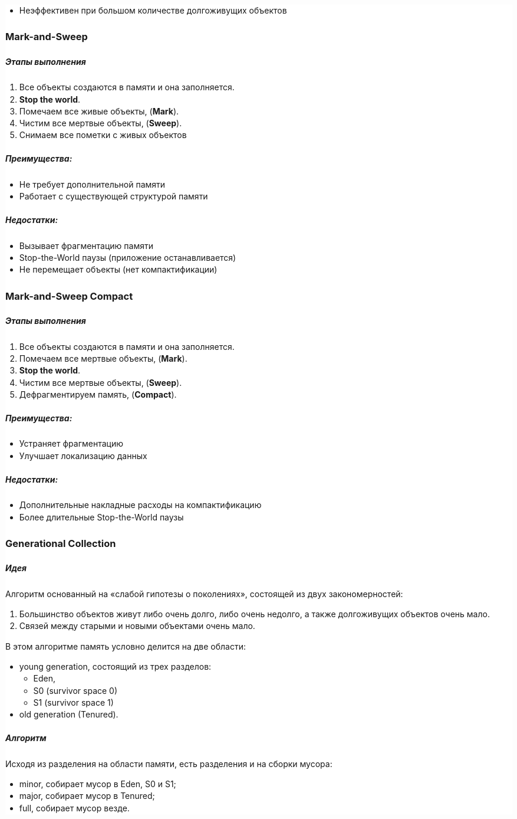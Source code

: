 - Неэффективен при большом количестве долгоживущих объектов
### Mark-and-Sweep
##### Этапы выполнения
1. Все объекты создаются в памяти и она заполняется. 
2. **Stop the world**. 
3. Помечаем все живые объекты, (**Mark**).
4. Чистим все мертвые объекты, (**Sweep**). 
5. Снимаем все пометки с живых объектов
##### Преимущества:
- Не требует дополнительной памяти
- Работает с существующей структурой памяти
##### Недостатки:
- Вызывает фрагментацию памяти
- Stop-the-World паузы (приложение останавливается)
- Не перемещает объекты (нет компактификации)
### Mark-and-Sweep Compact
##### Этапы выполнения
1. Все объекты создаются в памяти и она заполняется. 
2. Помечаем все мертвые объекты, (**Mark**). 
3. **Stop the world**. 
4. Чистим все мертвые объекты, (**Sweep**). 
5. Дефрагментируем память, (**Сompact**).
##### Преимущества:
- Устраняет фрагментацию
- Улучшает локализацию данных
##### Недостатки:
- Дополнительные накладные расходы на компактификацию
- Более длительные Stop-the-World паузы
### Generational Collection
##### Идея
Алгоритм основанный на «слабой гипотезы о поколениях», состоящей из двух закономерностей:
1. Большинство объектов живут либо очень долго, либо очень недолго, а также долгоживущих объектов очень мало. 
2. Связей между старыми и новыми объектами очень мало.

В этом алгоритме память условно делится на две области:
- young generation, состоящий из трех разделов: 
	- Eden,
	- S0 (survivor space 0)
	- S1 (survivor space 1)
- old generation (Tenured).
##### Алгоритм
Исходя из разделения на области памяти, есть разделения и на сборки мусора: 
- minor, собирает мусор в Eden, S0 и S1;
- major, собирает мусор в Tenured;
- full, собирает мусор везде.
